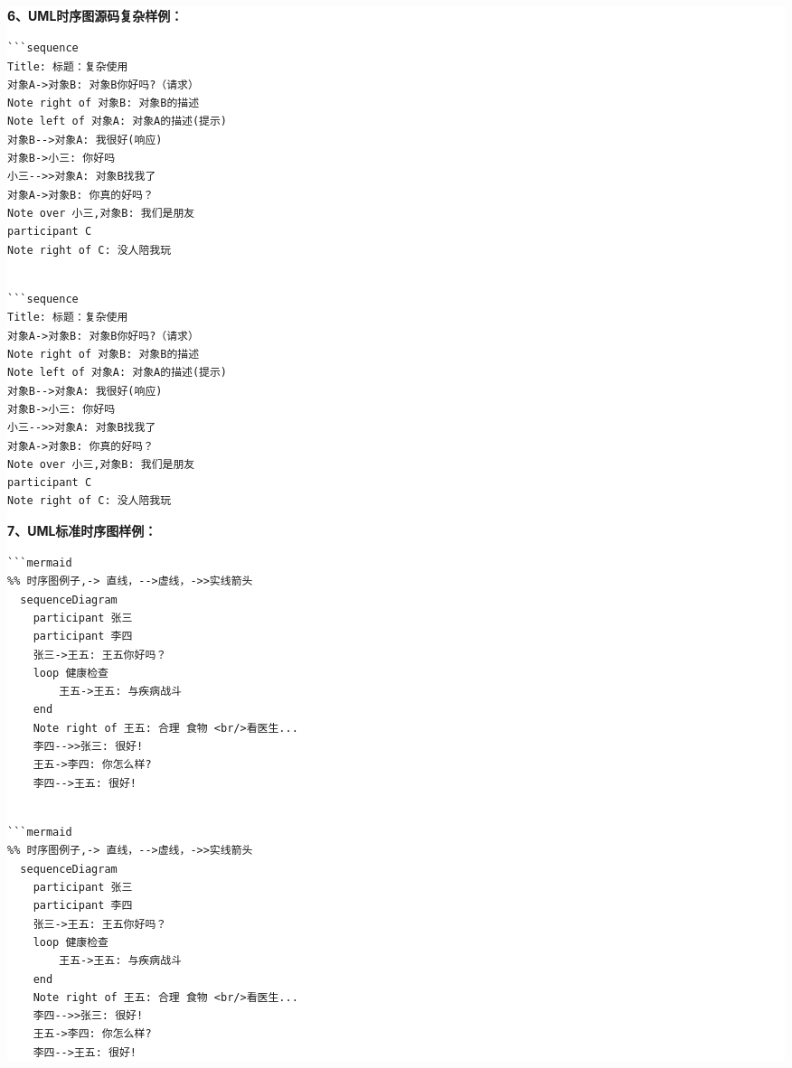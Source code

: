 **6、UML时序图源码复杂样例：**

```
```sequence
Title: 标题：复杂使用
对象A->对象B: 对象B你好吗?（请求）
Note right of 对象B: 对象B的描述
Note left of 对象A: 对象A的描述(提示)
对象B-->对象A: 我很好(响应)
对象B->小三: 你好吗
小三-->>对象A: 对象B找我了
对象A->对象B: 你真的好吗？
Note over 小三,对象B: 我们是朋友
participant C
Note right of C: 没人陪我玩
```
```

```sequence
Title: 标题：复杂使用
对象A->对象B: 对象B你好吗?（请求）
Note right of 对象B: 对象B的描述
Note left of 对象A: 对象A的描述(提示)
对象B-->对象A: 我很好(响应)
对象B->小三: 你好吗
小三-->>对象A: 对象B找我了
对象A->对象B: 你真的好吗？
Note over 小三,对象B: 我们是朋友
participant C
Note right of C: 没人陪我玩
```

**7、UML标准时序图样例：**

```
```mermaid
%% 时序图例子,-> 直线，-->虚线，->>实线箭头
  sequenceDiagram
    participant 张三
    participant 李四
    张三->王五: 王五你好吗？
    loop 健康检查
        王五->王五: 与疾病战斗
    end
    Note right of 王五: 合理 食物 <br/>看医生...
    李四-->>张三: 很好!
    王五->李四: 你怎么样?
    李四-->王五: 很好!
```
```

```mermaid
%% 时序图例子,-> 直线，-->虚线，->>实线箭头
  sequenceDiagram
    participant 张三
    participant 李四
    张三->王五: 王五你好吗？
    loop 健康检查
        王五->王五: 与疾病战斗
    end
    Note right of 王五: 合理 食物 <br/>看医生...
    李四-->>张三: 很好!
    王五->李四: 你怎么样?
    李四-->王五: 很好!
```
